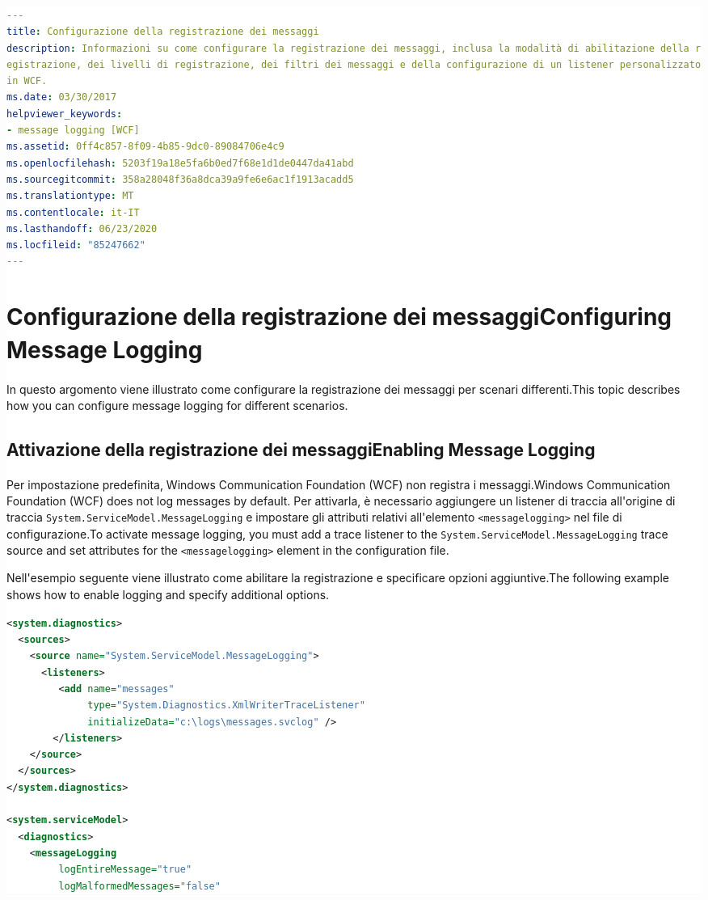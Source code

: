 ```yaml
---
title: Configurazione della registrazione dei messaggi
description: Informazioni su come configurare la registrazione dei messaggi, inclusa la modalità di abilitazione della registrazione, dei livelli di registrazione, dei filtri dei messaggi e della configurazione di un listener personalizzato in WCF.
ms.date: 03/30/2017
helpviewer_keywords:
- message logging [WCF]
ms.assetid: 0ff4c857-8f09-4b85-9dc0-89084706e4c9
ms.openlocfilehash: 5203f19a18e5fa6b0ed7f68e1d1de0447da41abd
ms.sourcegitcommit: 358a28048f36a8dca39a9fe6e6ac1f1913acadd5
ms.translationtype: MT
ms.contentlocale: it-IT
ms.lasthandoff: 06/23/2020
ms.locfileid: "85247662"
---
```

# <a name="configuring-message-logging"></a><span data-ttu-id="a6c64-103">Configurazione della registrazione dei messaggi</span><span class="sxs-lookup"><span data-stu-id="a6c64-103">Configuring Message Logging</span></span>

<span data-ttu-id="a6c64-104">In questo argomento viene illustrato come configurare la registrazione dei messaggi per scenari differenti.</span><span class="sxs-lookup"><span data-stu-id="a6c64-104">This topic describes how you can configure message logging for different scenarios.</span></span>

## <a name="enabling-message-logging"></a><span data-ttu-id="a6c64-105">Attivazione della registrazione dei messaggi</span><span class="sxs-lookup"><span data-stu-id="a6c64-105">Enabling Message Logging</span></span>

<span data-ttu-id="a6c64-106">Per impostazione predefinita, Windows Communication Foundation (WCF) non registra i messaggi.</span><span class="sxs-lookup"><span data-stu-id="a6c64-106">Windows Communication Foundation (WCF) does not log messages by default.</span></span> <span data-ttu-id="a6c64-107">Per attivarla, è necessario aggiungere un listener di traccia all'origine di traccia `System.ServiceModel.MessageLogging` e impostare gli attributi relativi all'elemento `<messagelogging>` nel file di configurazione.</span><span class="sxs-lookup"><span data-stu-id="a6c64-107">To activate message logging, you must add a trace listener to the `System.ServiceModel.MessageLogging` trace source and set attributes for the `<messagelogging>` element in the configuration file.</span></span>

<span data-ttu-id="a6c64-108">Nell'esempio seguente viene illustrato come abilitare la registrazione e specificare opzioni aggiuntive.</span><span class="sxs-lookup"><span data-stu-id="a6c64-108">The following example shows how to enable logging and specify additional options.</span></span>

```xml
<system.diagnostics>
  <sources>
    <source name="System.ServiceModel.MessageLogging">
      <listeners>
         <add name="messages"
              type="System.Diagnostics.XmlWriterTraceListener"
              initializeData="c:\logs\messages.svclog" />
        </listeners>
    </source>
  </sources>
</system.diagnostics>

<system.serviceModel>
  <diagnostics>
    <messageLogging
         logEntireMessage="true"
         logMalformedMessages="false"
```